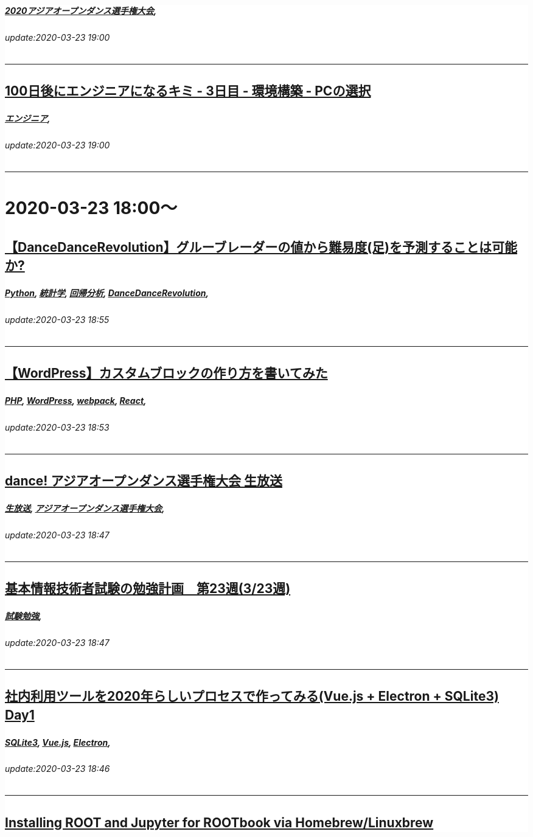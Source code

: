 ##### [2020アジアオープンダンス選手権大会](https://qiita.com/tags/2020アジアオープンダンス選手権大会), 
###### update:2020-03-23 19:00
---
## [100日後にエンジニアになるキミ - 3日目 - 環境構築 - PCの選択](https://qiita.com/otupy/items/c3918458be329b9ca36b)
##### [エンジニア](https://qiita.com/tags/エンジニア), 
###### update:2020-03-23 19:00
---




# 2020-03-23 18:00～
## [【DanceDanceRevolution】グルーブレーダーの値から難易度(足)を予測することは可能か?](https://qiita.com/BlueRayi/items/57ecd1b459aa3d1c4ceb)
##### [Python](https://qiita.com/tags/Python), [統計学](https://qiita.com/tags/統計学), [回帰分析](https://qiita.com/tags/回帰分析), [DanceDanceRevolution](https://qiita.com/tags/DanceDanceRevolution), 
###### update:2020-03-23 18:55
---
## [【WordPress】カスタムブロックの作り方を書いてみた](https://qiita.com/Kodak_tmo/items/bf011e31db4293db8312)
##### [PHP](https://qiita.com/tags/PHP), [WordPress](https://qiita.com/tags/WordPress), [webpack](https://qiita.com/tags/webpack), [React](https://qiita.com/tags/React), 
###### update:2020-03-23 18:53
---
## [dance! アジアオープンダンス選手権大会 生放送](https://qiita.com/Asian-Dance/items/3595c2eda68242d71885)
##### [生放送](https://qiita.com/tags/生放送), [アジアオープンダンス選手権大会](https://qiita.com/tags/アジアオープンダンス選手権大会), 
###### update:2020-03-23 18:47
---
## [基本情報技術者試験の勉強計画　第23週(3/23週)](https://qiita.com/poohsan/items/e6a8d76b98e5b2aceffd)
##### [試験勉強](https://qiita.com/tags/試験勉強), 
###### update:2020-03-23 18:47
---
## [社内利用ツールを2020年らしいプロセスで作ってみる(Vue.js + Electron + SQLite3) Day1](https://qiita.com/takeout44/items/be3d2b47c84d8b487a68)
##### [SQLite3](https://qiita.com/tags/SQLite3), [Vue.js](https://qiita.com/tags/Vue.js), [Electron](https://qiita.com/tags/Electron), 
###### update:2020-03-23 18:46
---
## [Installing ROOT and Jupyter for ROOTbook via Homebrew/Linuxbrew](https://qiita.com/tueda/items/e75c3391b29ab7b584e9)